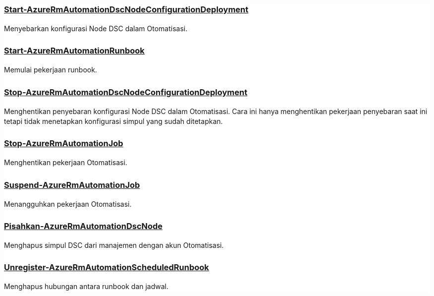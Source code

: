 ### [Start-AzureRmAutomationDscNodeConfigurationDeployment](Start-AzureRmAutomationDscNodeConfigurationDeployment.md)
Menyebarkan konfigurasi Node DSC dalam Otomatisasi.

### [Start-AzureRmAutomationRunbook](Start-AzureRmAutomationRunbook.md)
Memulai pekerjaan runbook.

### [Stop-AzureRmAutomationDscNodeConfigurationDeployment](Stop-AzureRmAutomationDscNodeConfigurationDeployment.md)
Menghentikan penyebaran konfigurasi Node DSC dalam Otomatisasi. Cara ini hanya menghentikan pekerjaan penyebaran saat ini tetapi tidak menetapkan konfigurasi simpul yang sudah ditetapkan.

### [Stop-AzureRmAutomationJob](Stop-AzureRmAutomationJob.md)
Menghentikan pekerjaan Otomatisasi.

### [Suspend-AzureRmAutomationJob](Suspend-AzureRmAutomationJob.md)
Menangguhkan pekerjaan Otomatisasi.

### [Pisahkan-AzureRmAutomationDscNode](Unregister-AzureRmAutomationDscNode.md)
Menghapus simpul DSC dari manajemen dengan akun Otomatisasi.

### [Unregister-AzureRmAutomationScheduledRunbook](Unregister-AzureRmAutomationScheduledRunbook.md)
Menghapus hubungan antara runbook dan jadwal.

